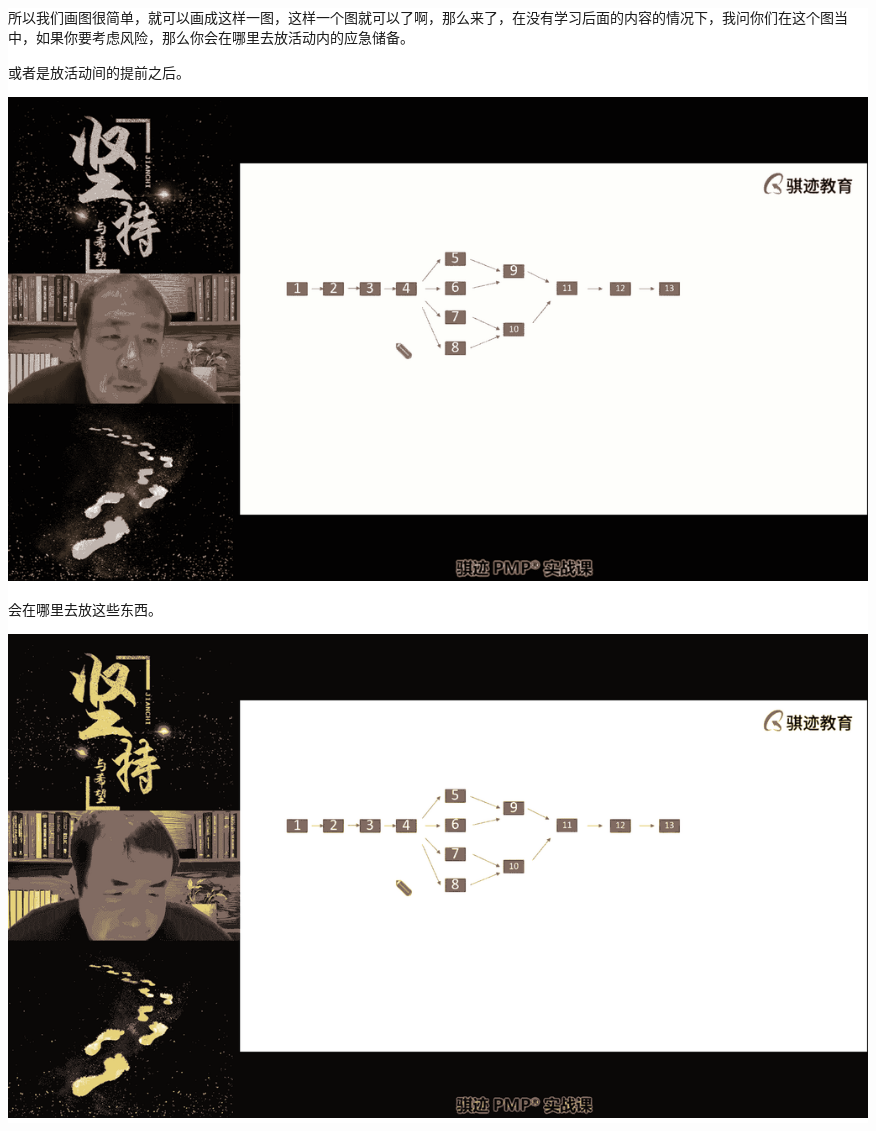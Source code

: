 所以我们画图很简单，就可以画成这样一图，这样一个图就可以了啊，那么来了，在没有学习后面的内容的情况下，我问你们在这个图当中，如果你要考虑风险，那么你会在哪里去放活动内的应急储备。

或者是放活动间的提前之后。

![](img/bf9f2bfa378f0b2ced1f0098a247137c_12.png)

会在哪里去放这些东西。

![](img/bf9f2bfa378f0b2ced1f0098a247137c_14.png)
